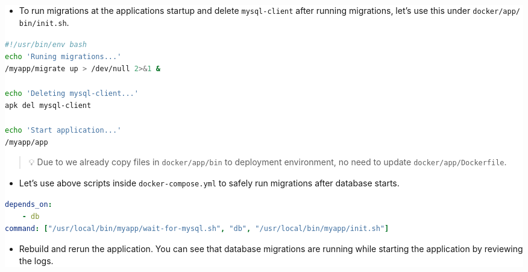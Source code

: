 - To run migrations at the applications startup and delete `mysql-client` after running migrations, let’s use this under `docker/app/bin/init.sh`. 

```sh
#!/usr/bin/env bash
echo 'Runing migrations...'
/myapp/migrate up > /dev/null 2>&1 &

echo 'Deleting mysql-client...'
apk del mysql-client

echo 'Start application...'
/myapp/app
```

>💡 Due to we already copy files in `docker/app/bin` to deployment environment, no need to update `docker/app/Dockerfile`.

- Let’s use above scripts inside `docker-compose.yml` to safely run migrations after database starts.

```yml
depends_on:
    - db
command: ["/usr/local/bin/myapp/wait-for-mysql.sh", "db", "/usr/local/bin/myapp/init.sh"]
```

- Rebuild and rerun the application. You can see that database migrations are running while starting the application by reviewing the logs.